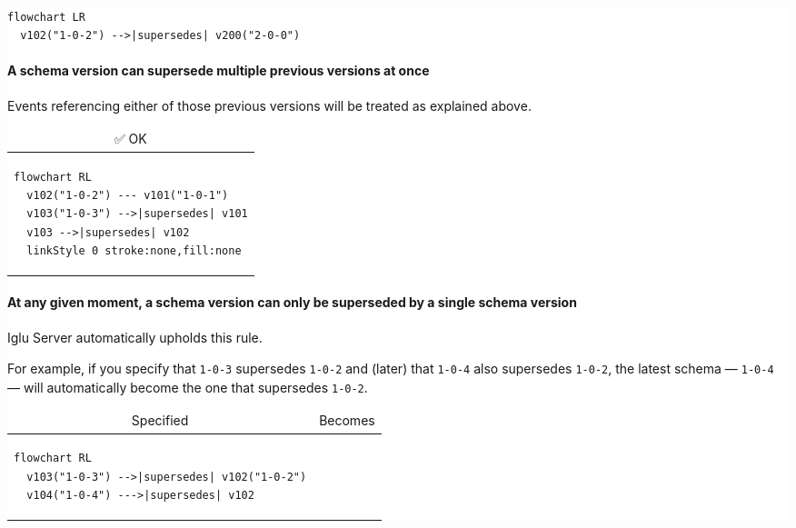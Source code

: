 </td>
<td>

```mermaid
flowchart LR
  v102("1-0-2") -->|supersedes| v200("2-0-0")
```

</td>
</tr>
</tbody>
</table>

#### A schema version can supersede multiple previous versions at once

Events referencing either of those previous versions will be treated as explained above.

<table>
<thead><tr><td align="center">✅ OK</td></tr></thead>
<tbody>
<tr>
<td>

```mermaid
flowchart RL
  v102("1-0-2") --- v101("1-0-1")
  v103("1-0-3") -->|supersedes| v101
  v103 -->|supersedes| v102
  linkStyle 0 stroke:none,fill:none
```

</td>
</tr>
</tbody>
</table>

#### At any given moment, a schema version can only be superseded by a single schema version

Iglu Server automatically upholds this rule.

For example, if you specify that `1-0-3` supersedes `1-0-2` and (later) that `1-0-4` also supersedes `1-0-2`, the latest schema — `1-0-4` — will automatically become the one that supersedes `1-0-2`.

<table>
<thead><tr><td align="center">Specified</td><td align="center">Becomes</td></tr></thead>
<tbody>
<tr>
<td>

```mermaid
flowchart RL
  v103("1-0-3") -->|supersedes| v102("1-0-2")
  v104("1-0-4") --->|supersedes| v102
```
